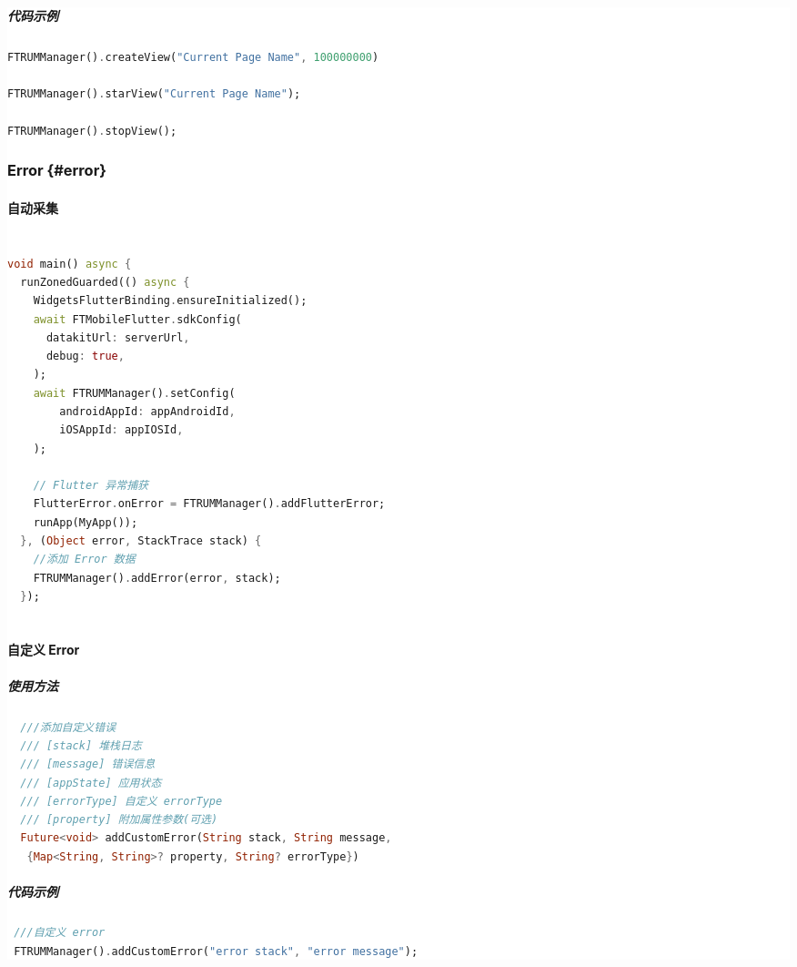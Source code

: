 ##### 代码示例
```dart
FTRUMManager().createView("Current Page Name", 100000000)

FTRUMManager().starView("Current Page Name");
         
FTRUMManager().stopView();
```
### Error {#error}
#### 自动采集
```dart

void main() async {
  runZonedGuarded(() async {
    WidgetsFlutterBinding.ensureInitialized();
    await FTMobileFlutter.sdkConfig(
      datakitUrl: serverUrl,
      debug: true,
    );
    await FTRUMManager().setConfig(
        androidAppId: appAndroidId,
        iOSAppId: appIOSId,
    );
    
    // Flutter 异常捕获
    FlutterError.onError = FTRUMManager().addFlutterError;
    runApp(MyApp());
  }, (Object error, StackTrace stack) {
    //添加 Error 数据
    FTRUMManager().addError(error, stack);
  });
 
```
#### 自定义 Error
##### 使用方法

```dart
  ///添加自定义错误
  /// [stack] 堆栈日志
  /// [message] 错误信息
  /// [appState] 应用状态
  /// [errorType] 自定义 errorType
  /// [property] 附加属性参数(可选)
  Future<void> addCustomError(String stack, String message,
   {Map<String, String>? property, String? errorType}) 
```

##### 代码示例

```dart 
 ///自定义 error
 FTRUMManager().addCustomError("error stack", "error message");
```
